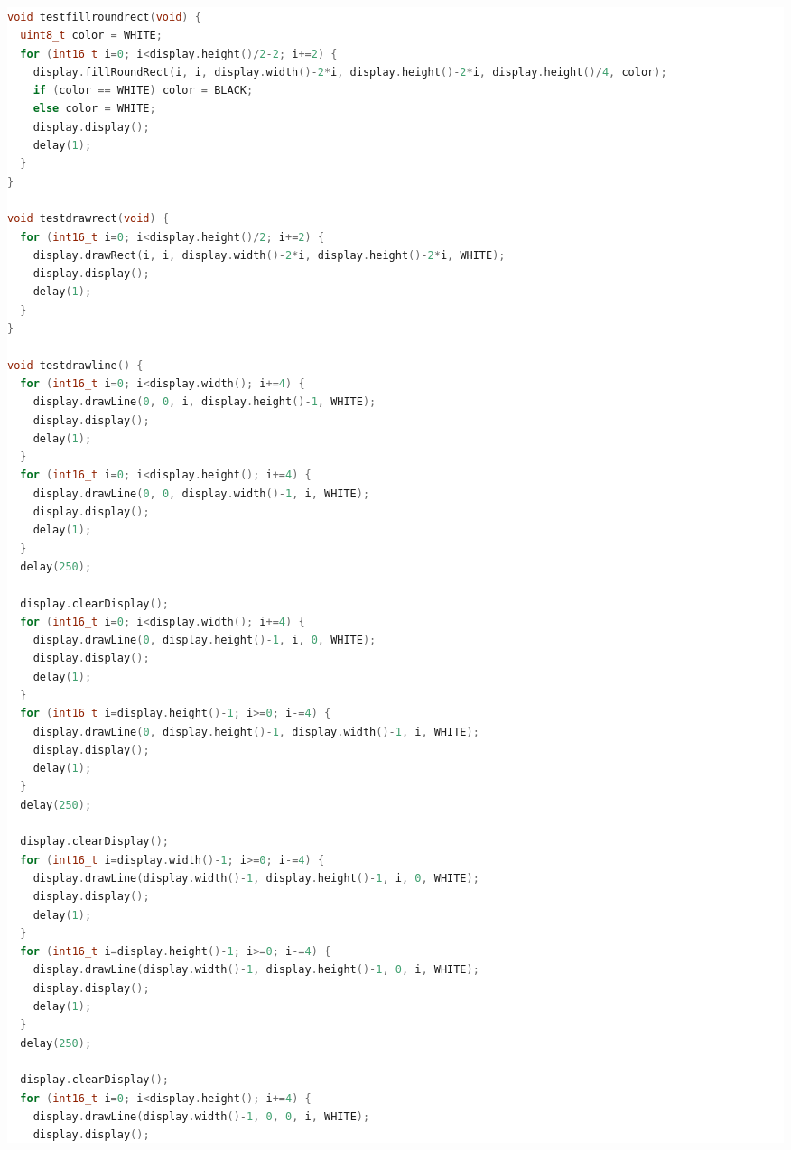 ```c++
void testfillroundrect(void) {
  uint8_t color = WHITE;
  for (int16_t i=0; i<display.height()/2-2; i+=2) {
    display.fillRoundRect(i, i, display.width()-2*i, display.height()-2*i, display.height()/4, color);
    if (color == WHITE) color = BLACK;
    else color = WHITE;
    display.display();
    delay(1);
  }
}

void testdrawrect(void) {
  for (int16_t i=0; i<display.height()/2; i+=2) {
    display.drawRect(i, i, display.width()-2*i, display.height()-2*i, WHITE);
    display.display();
    delay(1);
  }
}

void testdrawline() {  
  for (int16_t i=0; i<display.width(); i+=4) {
    display.drawLine(0, 0, i, display.height()-1, WHITE);
    display.display();
    delay(1);
  }
  for (int16_t i=0; i<display.height(); i+=4) {
    display.drawLine(0, 0, display.width()-1, i, WHITE);
    display.display();
    delay(1);
  }
  delay(250);

  display.clearDisplay();
  for (int16_t i=0; i<display.width(); i+=4) {
    display.drawLine(0, display.height()-1, i, 0, WHITE);
    display.display();
    delay(1);
  }
  for (int16_t i=display.height()-1; i>=0; i-=4) {
    display.drawLine(0, display.height()-1, display.width()-1, i, WHITE);
    display.display();
    delay(1);
  }
  delay(250);

  display.clearDisplay();
  for (int16_t i=display.width()-1; i>=0; i-=4) {
    display.drawLine(display.width()-1, display.height()-1, i, 0, WHITE);
    display.display();
    delay(1);
  }
  for (int16_t i=display.height()-1; i>=0; i-=4) {
    display.drawLine(display.width()-1, display.height()-1, 0, i, WHITE);
    display.display();
    delay(1);
  }
  delay(250);

  display.clearDisplay();
  for (int16_t i=0; i<display.height(); i+=4) {
    display.drawLine(display.width()-1, 0, 0, i, WHITE);
    display.display();
```
